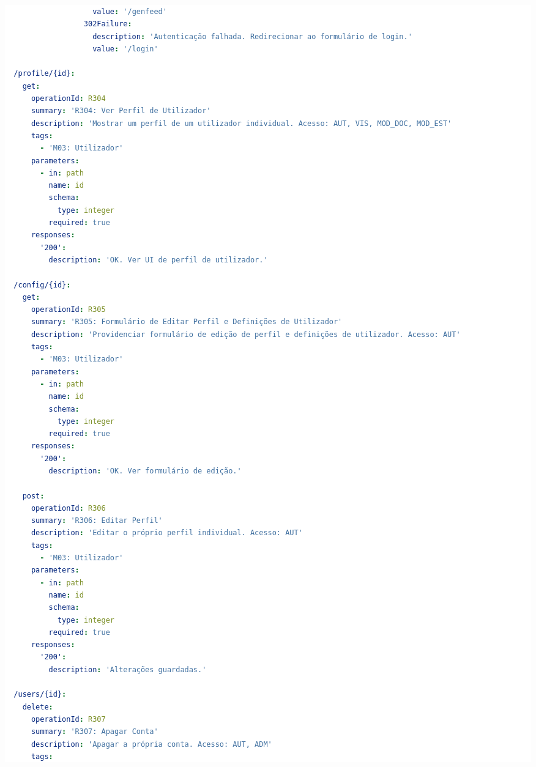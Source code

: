 ```yaml
                    value: '/genfeed'
                  302Failure:
                    description: 'Autenticação falhada. Redirecionar ao formulário de login.'
                    value: '/login'
  
  /profile/{id}:
    get:
      operationId: R304
      summary: 'R304: Ver Perfil de Utilizador'
      description: 'Mostrar um perfil de um utilizador individual. Acesso: AUT, VIS, MOD_DOC, MOD_EST'
      tags:
        - 'M03: Utilizador'
      parameters:
        - in: path
          name: id
          schema:
            type: integer
          required: true
      responses:
        '200':
          description: 'OK. Ver UI de perfil de utilizador.'
  
  /config/{id}:
    get:
      operationId: R305
      summary: 'R305: Formulário de Editar Perfil e Definições de Utilizador'
      description: 'Providenciar formulário de edição de perfil e definições de utilizador. Acesso: AUT'
      tags:
        - 'M03: Utilizador'
      parameters:
        - in: path
          name: id
          schema:
            type: integer
          required: true
      responses:
        '200':
          description: 'OK. Ver formulário de edição.'

    post:
      operationId: R306
      summary: 'R306: Editar Perfil'
      description: 'Editar o próprio perfil individual. Acesso: AUT'
      tags:
        - 'M03: Utilizador'
      parameters:
        - in: path
          name: id
          schema:
            type: integer
          required: true
      responses:
        '200':
          description: 'Alterações guardadas.'
  
  /users/{id}:
    delete:
      operationId: R307
      summary: 'R307: Apagar Conta'
      description: 'Apagar a própria conta. Acesso: AUT, ADM'
      tags:
```
